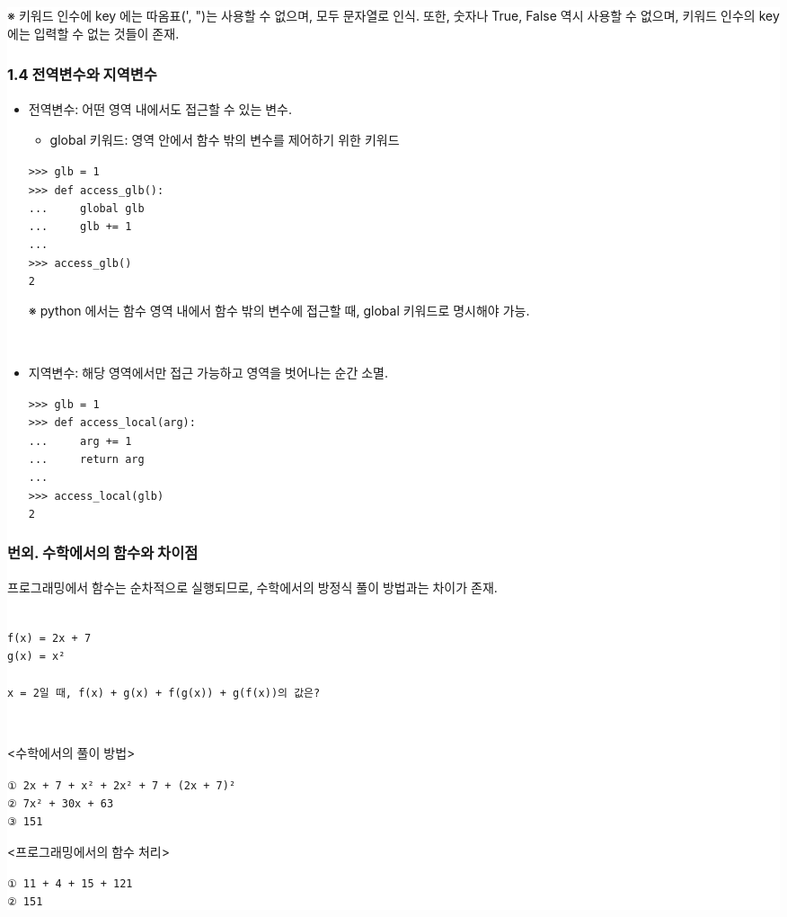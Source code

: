   ※ 키워드 인수에 key 에는 따옴표(', ")는 사용할 수 없으며, 모두 문자열로 인식.
    또한, 숫자나 True, False 역시 사용할 수 없으며, 키워드 인수의 key 에는 입력할 수 없는 것들이 존재.

  
### 1.4 전역변수와 지역변수

* 전역변수: 어떤 영역 내에서도 접근할 수 있는 변수.
  - global 키워드: 영역 안에서 함수 밖의 변수를 제어하기 위한 키워드

  ```
  >>> glb = 1
  >>> def access_glb():
  ...     global glb
  ...     glb += 1
  ...
  >>> access_glb()
  2 
  ```
  ※ python 에서는 함수 영역 내에서 함수 밖의 변수에 접근할 때, global 키워드로 명시해야 가능.
  
  <br />
* 지역변수: 해당 영역에서만 접근 가능하고 영역을 벗어나는 순간 소멸.

  ```
  >>> glb = 1
  >>> def access_local(arg):
  ...     arg += 1
  ...     return arg
  ...
  >>> access_local(glb)
  2 
  ```


### 번외. 수학에서의 함수와 차이점

프로그래밍에서 함수는 순차적으로 실행되므로, 수학에서의 방정식 풀이 방법과는 차이가 존재.

```

f(x) = 2x + 7
g(x) = x² 

x = 2일 때, f(x) + g(x) + f(g(x)) + g(f(x))의 값은? 

```

<br />

<수학에서의 풀이 방법>
```
① 2x + 7 + x² + 2x² + 7 + (2x + 7)²
② 7x² + 30x + 63
③ 151 
```
<프로그래밍에서의 함수 처리>
```
① 11 + 4 + 15 + 121
② 151  
```
